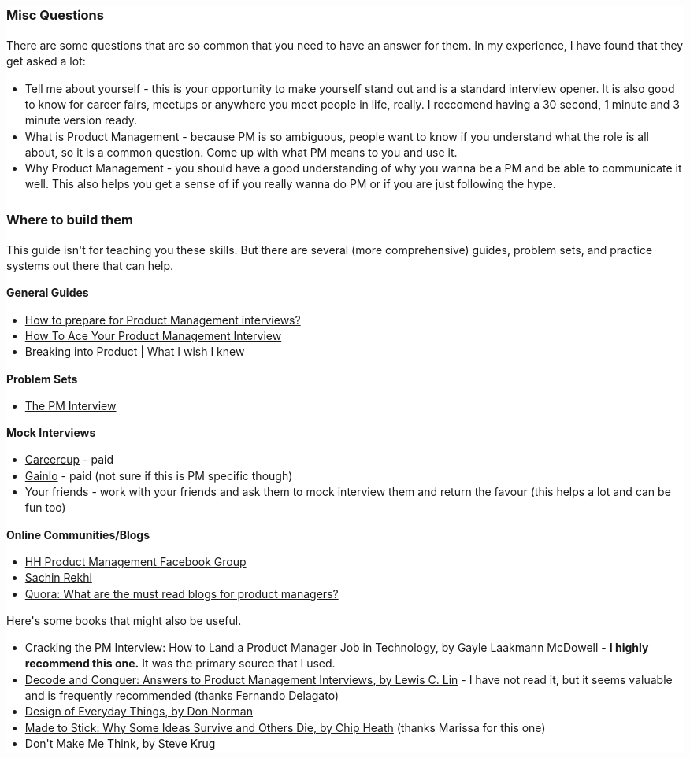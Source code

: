 ### Misc Questions

There are some questions that are so common that you need to have an answer for them. In my experience, I have found that they get asked a lot:

- Tell me about yourself - this is your opportunity to make yourself stand out and is a standard interview opener. It is also good to know for career fairs, meetups or anywhere you meet people in life, really. I reccomend having a 30 second, 1 minute and 3 minute version ready.
- What is Product Management - because PM is so ambiguous, people want to know if you understand what the role is all about, so it is a common question. Come up with what PM means to you and use it.
- Why Product Management - you should have a good understanding of why you wanna be a PM and be able to communicate it well. This also helps you get a sense of if you really wanna do PM or if you are just following the hype.

### Where to build them

This guide isn't for teaching you these skills.  But there are several (more comprehensive) guides, problem sets, and practice systems out there that can help.

**General Guides**
- [How to prepare for Product Management interviews?](https://fernandodelgado.com/how-to-prepare-for-product-management-interviews/)
- [How To Ace Your Product Management Interview](http://www.sachinrekhi.com/how-to-ace-your-product-management-interview)
- [Breaking into Product | What I wish I knew](https://medium.com/pminsider/breaking-into-product-what-i-wish-i-knew-ad22e99e8b26)

**Problem Sets**
- [The PM Interview](http://thepminterview.com/)

**Mock Interviews**
- [Careercup](http://www.careercup.com/interview) - paid
- [Gainlo](http://www.gainlo.co/) - paid (not sure if this is PM specific though)
- Your friends - work with your friends and ask them to mock interview them and return the favour (this helps a lot and can be fun too)

**Online Communities/Blogs**
- [HH Product Management Facebook Group](https://www.facebook.com/groups/hhProductManagement/)
- [Sachin Rekhi](http://www.sachinrekhi.com/)
- [Quora: What are the must read blogs for product managers?](https://www.quora.com/What-are-the-must-read-blogs-for-product-managers)

Here's some books that might also be useful.
- [Cracking the PM Interview: How to Land a Product Manager Job in Technology, by Gayle Laakmann McDowell](https://www.amazon.ca/Cracking-PM-Interview-Product-Technology/dp/0984782818) - **I highly recommend this one.** It was the primary source that I used.
- [Decode and Conquer: Answers to Product Management Interviews, by Lewis C. Lin](https://www.amazon.com/Decode-Conquer-Answers-Management-Interviews/dp/0615930417) - I have not read it, but it seems valuable and is frequently recommended (thanks Fernando Delagato)
- [Design of Everyday Things, by Don Norman](https://www.amazon.com/Design-Everyday-Things-Donald-Norman/dp/1452654123)
- [Made to Stick: Why Some Ideas Survive and Others Die, by Chip Heath](https://www.amazon.ca/Made-Stick-Ideas-Survive-Others/dp/1400064287) (thanks Marissa for this one)
- [Don't Make Me Think, by Steve Krug](https://www.amazon.com/Dont-Make-Think-Revisited-Usability/dp/0321965515)

